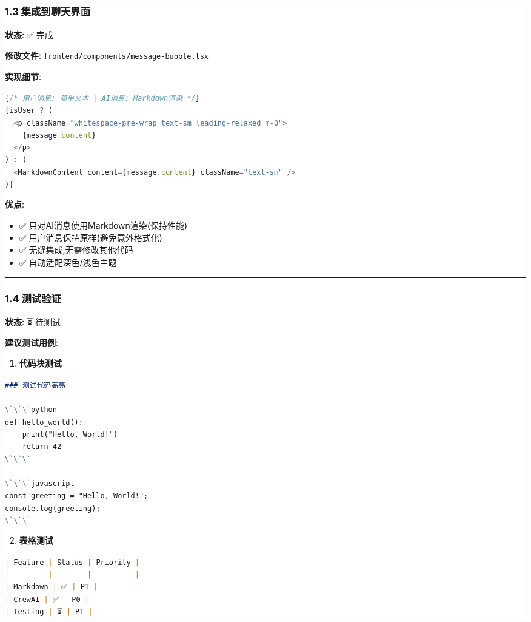 
### 1.3 集成到聊天界面

**状态**: ✅ 完成

**修改文件**: `frontend/components/message-bubble.tsx`

**实现细节**:
```typescript
{/* 用户消息: 简单文本 | AI消息: Markdown渲染 */}
{isUser ? (
  <p className="whitespace-pre-wrap text-sm leading-relaxed m-0">
    {message.content}
  </p>
) : (
  <MarkdownContent content={message.content} className="text-sm" />
)}
```

**优点**:
- ✅ 只对AI消息使用Markdown渲染(保持性能)
- ✅ 用户消息保持原样(避免意外格式化)
- ✅ 无缝集成,无需修改其他代码
- ✅ 自动适配深色/浅色主题

---

### 1.4 测试验证

**状态**: ⏳ 待测试

**建议测试用例**:

1. **代码块测试**
```markdown
### 测试代码高亮

\`\`\`python
def hello_world():
    print("Hello, World!")
    return 42
\`\`\`

\`\`\`javascript
const greeting = "Hello, World!";
console.log(greeting);
\`\`\`
```

2. **表格测试**
```markdown
| Feature | Status | Priority |
|---------|--------|----------|
| Markdown | ✅ | P1 |
| CrewAI | ✅ | P0 |
| Testing | ⏳ | P1 |
```
